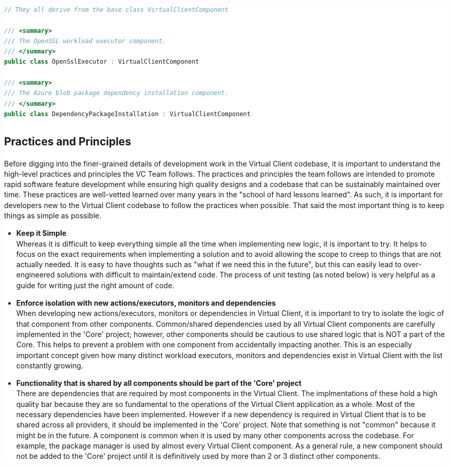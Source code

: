 ``` json
```

``` csharp
// They all derive from the base class VirtualClientComponent

/// <summary>
/// The OpenSSL workload executor component.
/// </summary>
public class OpenSslExecutor : VirtualClientComponent

/// <summary>
/// The Azure blob package dependency installation component.
/// </summary>
public class DependencyPackageInstallation : VirtualClientComponent
```

## Practices and Principles
Before digging into the finer-grained details of development work in the Virtual Client codebase, it is important to understand the high-level practices
and principles the VC Team follows. The practices and principles the team follows are intended to promote rapid software feature development while ensuring
high quality designs and a codebase that can be sustainably maintained over time. These practices are well-vetted learned over many years in the "school of hard 
lessons learned". As such, it is important for developers new to the Virtual Client codebase to follow the practices when possible. That said the most
important thing is to keep things as simple as possible.

* **Keep it Simple**  
  Whereas it is difficult to keep everything simple all the time when implementing new logic, it is important to try. It helps to focus on the exact
  requirements when implementing a solution and to avoid allowing the scope to creep to things that are not actually needed. It is easy to have thoughts
  such as "what if we need this in the future", but this can easily lead to over-engineered solutions with difficult to maintain/extend code. The process 
  of unit testing (as noted below) is very helpful as a guide for writing just the right amount of code.

* **Enforce isolation with new actions/executors, monitors and dependencies**  
  When developing new actions/executors, monitors or dependencies in Virtual Client, it is important to try to isolate the logic
  of that component from other components. Common/shared dependencies used by all Virtual Client components are carefully implemented 
  in the 'Core' project; however, other components should be cautious to use shared logic that is NOT a part of the Core. This helps
  to prevent a problem with one component from accidentally impacting another. This is an especially important concept given how many
  distinct workload executors, monitors and dependencies exist in Virtual Client with the list constantly growing.

* **Functionality that is shared by all components should be part of the 'Core' project**  
  There are dependencies that are required by most components in the Virtual Client. The implmentations of these hold a high quality bar
  because they are so fundamental to the operations of the Virtual Client application as a whole. Most of the necessary dependencies have been
  implemented. However if a new dependency is required in Virtual Client that is to be shared across all providers, it should be implemented
  in the 'Core' project. Note that something is not "common" because it might be in the future. A component is common when it is used by many
  other components across the codebase. For example, the package manager is used by almost every Virtual Client component. As a general rule,
  a new component should not be added to the 'Core' project until it is definitively used by more than 2 or 3 distinct other components. 
